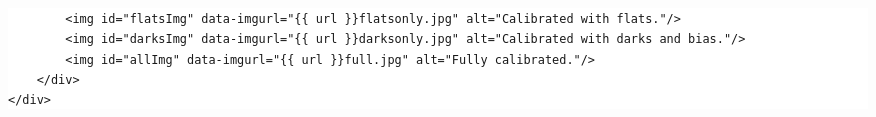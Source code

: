            <img id="flatsImg" data-imgurl="{{ url }}flatsonly.jpg" alt="Calibrated with flats."/>
            <img id="darksImg" data-imgurl="{{ url }}darksonly.jpg" alt="Calibrated with darks and bias."/>
            <img id="allImg" data-imgurl="{{ url }}full.jpg" alt="Fully calibrated."/>
        </div>
    </div>
</div>
<style>
    img.d-none {
        display: none;
    }
    p#state {
        color: white;
    }
</style>
<script>
setTimeout(() => {
    const app = {
        none: $("#noneImg"),
        flat: $("#flatsImg"),
        dark: $("#darksImg"),
        all: $("#allImg"),
        btnDark: $("#darkToggle"),
        btnFlat: $("#flatToggle"),
        state: $("#state"),
        images: () => [app.none, app.flat, app.dark, app.all],
        imgs: [],
        states: ["Uncalibrated", "Flats applied", "Darks applied", "Fully calibrated"],
        classes: ["danger", "warning", "warning", "success"],
        curImg: {},
        darkToggle: false,
        lightToggle: false,
        switch: 0x0,
        set: (flat, dark) => {
            app.switch = (flat === true ? 0x01 : 0x0)
                + (dark === true ? 0x02 : 0x0);
            console.log(app.switch);
            app.darkToggle = dark;
            app.lightToggle = flat;
            $(app.btnDark).text(app.darkToggle === true ? "Deactivate darks" : "Activate darks");
            $(app.btnFlat).text(app.lightToggle === true ? "Deactivate flats" : "Activate flats");
            $(app.curImg).addClass("d-none");
            app.curImg = app.imgs[app.switch];
            $(app.curImg).removeClass("d-none");
            $(app.state).attr("class", `btn btn-${app.classes[app.switch]}`);
            $(app.state).text(app.states[app.switch]);
        }
    };
    app.imgs = app.images();
    app.curImg = app.imgs[0];
    for (let i = 1; i < app.imgs.length; i++) {
        (function (idx) {
            $(app.imgs[idx]).on("load", () => {
                $(app.imgs[idx]).addClass("d-none");
            });
        })(i);
        $(app.imgs[i]).attr("src", $(app.imgs[i]).data("imgurl"));
    }
    $(app.btnDark).on("click", () => app.set(app.lightToggle, !app.darkToggle));
    $(app.btnFlat).on("click", () => app.set(!app.lightToggle, app.darkToggle));
    app.set(false, false);
});
</script>